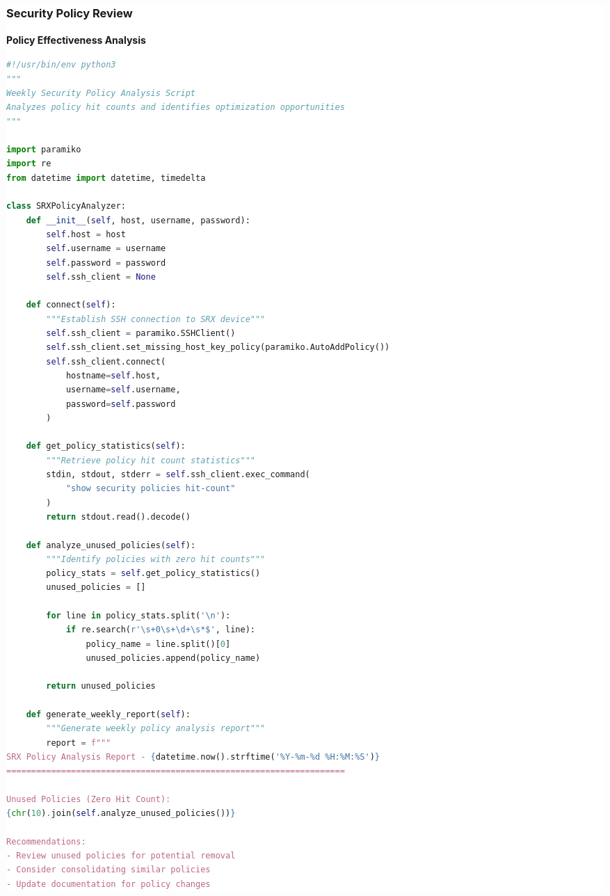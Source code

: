 ### Security Policy Review

**Policy Effectiveness Analysis**
```python
#!/usr/bin/env python3
"""
Weekly Security Policy Analysis Script
Analyzes policy hit counts and identifies optimization opportunities
"""

import paramiko
import re
from datetime import datetime, timedelta

class SRXPolicyAnalyzer:
    def __init__(self, host, username, password):
        self.host = host
        self.username = username
        self.password = password
        self.ssh_client = None
        
    def connect(self):
        """Establish SSH connection to SRX device"""
        self.ssh_client = paramiko.SSHClient()
        self.ssh_client.set_missing_host_key_policy(paramiko.AutoAddPolicy())
        self.ssh_client.connect(
            hostname=self.host,
            username=self.username,
            password=self.password
        )
        
    def get_policy_statistics(self):
        """Retrieve policy hit count statistics"""
        stdin, stdout, stderr = self.ssh_client.exec_command(
            "show security policies hit-count"
        )
        return stdout.read().decode()
    
    def analyze_unused_policies(self):
        """Identify policies with zero hit counts"""
        policy_stats = self.get_policy_statistics()
        unused_policies = []
        
        for line in policy_stats.split('\n'):
            if re.search(r'\s+0\s+\d+\s*$', line):
                policy_name = line.split()[0]
                unused_policies.append(policy_name)
        
        return unused_policies
    
    def generate_weekly_report(self):
        """Generate weekly policy analysis report"""
        report = f"""
SRX Policy Analysis Report - {datetime.now().strftime('%Y-%m-%d %H:%M:%S')}
====================================================================

Unused Policies (Zero Hit Count):
{chr(10).join(self.analyze_unused_policies())}

Recommendations:
- Review unused policies for potential removal
- Consider consolidating similar policies
- Update documentation for policy changes
```